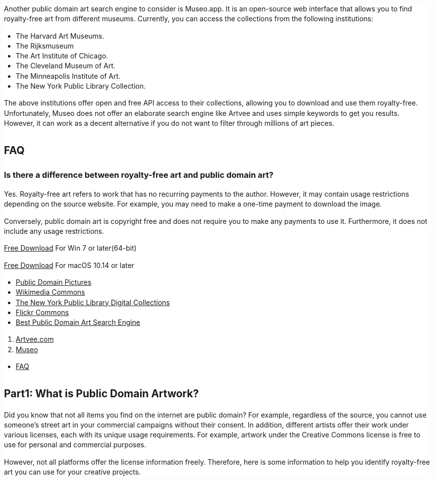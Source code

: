 Another public domain art search engine to consider is Museo.app. It is an open-source web interface that allows you to find royalty-free art from different museums. Currently, you can access the collections from the following institutions:

* The Harvard Art Museums.
* The Rijksmuseum
* The Art Institute of Chicago.
* The Cleveland Museum of Art.
* The Minneapolis Institute of Art.
* The New York Public Library Collection.

The above institutions offer open and free API access to their collections, allowing you to download and use them royalty-free. Unfortunately, Museo does not offer an elaborate search engine like Artvee and uses simple keywords to get you results. However, it can work as a decent alternative if you do not want to filter through millions of art pieces.

## FAQ

### Is there a difference between royalty-free art and public domain art?

Yes. Royalty-free art refers to work that has no recurring payments to the author. However, it may contain usage restrictions depending on the source website. For example, you may need to make a one-time payment to download the image.

Conversely, public domain art is copyright free and does not require you to make any payments to use it. Furthermore, it does not include any usage restrictions.

[Free Download](https://tools.techidaily.com/wondershare/filmora/download/) For Win 7 or later(64-bit)

[Free Download](https://tools.techidaily.com/wondershare/filmora/download/) For macOS 10.14 or later

* [Public Domain Pictures](#part2-1)
* [Wikimedia Commons](#part2-2)
* [The New York Public Library Digital Collections](#part2-3)
* [Flickr Commons](#part2-4)
* [Best Public Domain Art Search Engine](#part3)  

1. [Artvee.com](#part3-1)  
2. [Museo](#part3-2)

* [FAQ](#part4)

## Part1: What is Public Domain Artwork?

Did you know that not all items you find on the internet are public domain? For example, regardless of the source, you cannot use someone’s street art in your commercial campaigns without their consent. In addition, different artists offer their work under various licenses, each with its unique usage requirements. For example, artwork under the Creative Commons license is free to use for personal and commercial purposes.

However, not all platforms offer the license information freely. Therefore, here is some information to help you identify royalty-free art you can use for your creative projects.
